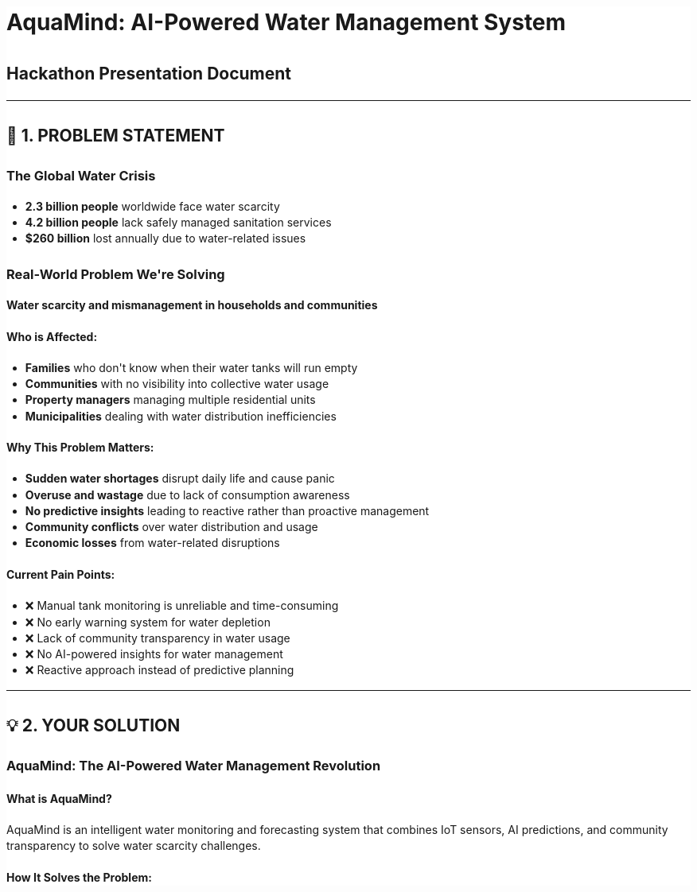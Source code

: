 # AquaMind: AI-Powered Water Management System
## Hackathon Presentation Document

---

## 🎯 **1. PROBLEM STATEMENT**

### **The Global Water Crisis**
- **2.3 billion people** worldwide face water scarcity
- **4.2 billion people** lack safely managed sanitation services
- **$260 billion** lost annually due to water-related issues

### **Real-World Problem We're Solving**
**Water scarcity and mismanagement in households and communities**

#### **Who is Affected:**
- **Families** who don't know when their water tanks will run empty
- **Communities** with no visibility into collective water usage
- **Property managers** managing multiple residential units
- **Municipalities** dealing with water distribution inefficiencies

#### **Why This Problem Matters:**
- **Sudden water shortages** disrupt daily life and cause panic
- **Overuse and wastage** due to lack of consumption awareness
- **No predictive insights** leading to reactive rather than proactive management
- **Community conflicts** over water distribution and usage
- **Economic losses** from water-related disruptions

#### **Current Pain Points:**
- ❌ Manual tank monitoring is unreliable and time-consuming
- ❌ No early warning system for water depletion
- ❌ Lack of community transparency in water usage
- ❌ No AI-powered insights for water management
- ❌ Reactive approach instead of predictive planning

---

## 💡 **2. YOUR SOLUTION**

### **AquaMind: The AI-Powered Water Management Revolution**

#### **What is AquaMind?**
AquaMind is an intelligent water monitoring and forecasting system that combines IoT sensors, AI predictions, and community transparency to solve water scarcity challenges.

#### **How It Solves the Problem:**
